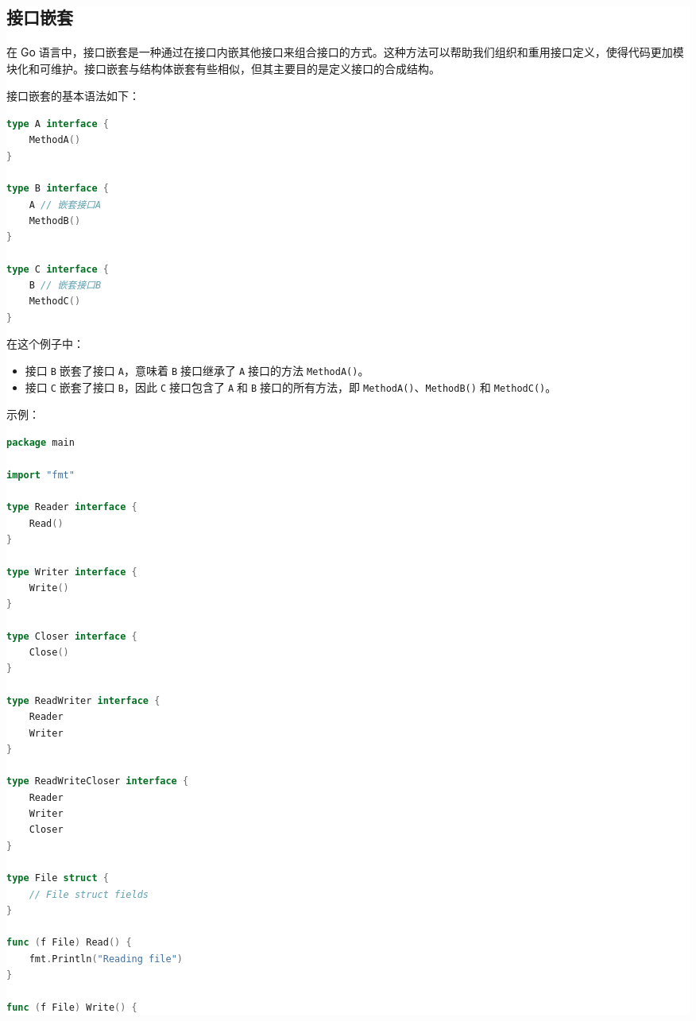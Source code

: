 ## 接口嵌套

在 Go 语言中，接口嵌套是一种通过在接口内嵌其他接口来组合接口的方式。这种方法可以帮助我们组织和重用接口定义，使得代码更加模块化和可维护。接口嵌套与结构体嵌套有些相似，但其主要目的是定义接口的合成结构。

接口嵌套的基本语法如下：

```go
type A interface {
    MethodA()
}

type B interface {
    A // 嵌套接口A
    MethodB()
}

type C interface {
    B // 嵌套接口B
    MethodC()
}
```

在这个例子中：
- 接口 `B` 嵌套了接口 `A`，意味着 `B` 接口继承了 `A` 接口的方法 `MethodA()`。
- 接口 `C` 嵌套了接口 `B`，因此 `C` 接口包含了 `A` 和 `B` 接口的所有方法，即 `MethodA()`、`MethodB()` 和 `MethodC()`。

示例：

```go
package main

import "fmt"

type Reader interface {
    Read()
}

type Writer interface {
    Write()
}

type Closer interface {
    Close()
}

type ReadWriter interface {
    Reader
    Writer
}

type ReadWriteCloser interface {
    Reader
    Writer
    Closer
}

type File struct {
    // File struct fields
}

func (f File) Read() {
    fmt.Println("Reading file")
}

func (f File) Write() {
```